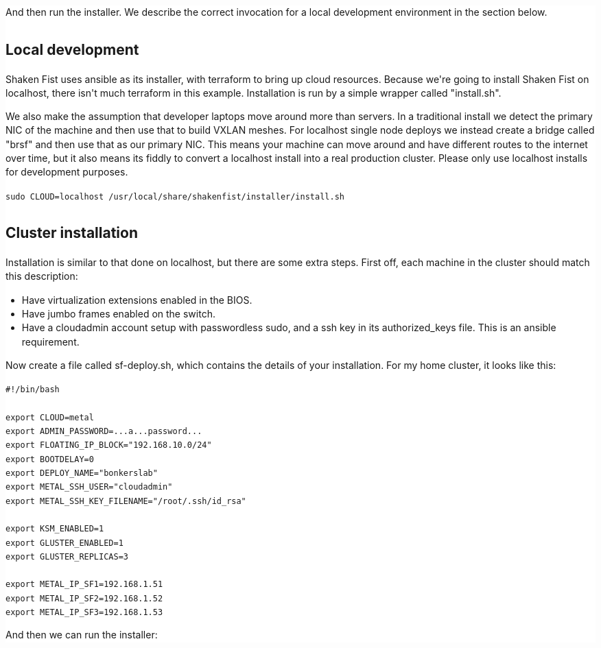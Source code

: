 And then run the installer. We describe the correct invocation for a local development environment in the section below.

## Local development

Shaken Fist uses ansible as its installer, with terraform to bring up cloud resources. Because we're going to install Shaken Fist on localhost, there isn't much terraform in this example. Installation is run by a simple wrapper called "install.sh".

We also make the assumption that developer laptops move around more than servers. In a traditional install we detect the primary NIC of the machine and then use that to build VXLAN meshes. For localhost single node deploys we instead create a bridge called "brsf" and then use that as our primary NIC. This means your machine can move around and have different routes to the internet over time, but it also means its fiddly to convert a localhost install into a real production cluster. Please only use localhost installs for development purposes.

```
sudo CLOUD=localhost /usr/local/share/shakenfist/installer/install.sh
```

## Cluster installation

Installation is similar to that done on localhost, but there are some extra steps. First off, each machine in the cluster should match this description:

* Have virtualization extensions enabled in the BIOS.
* Have jumbo frames enabled on the switch.
* Have a cloudadmin account setup with passwordless sudo, and a ssh key in its authorized_keys file. This is an ansible requirement.

Now create a file called sf-deploy.sh, which contains the details of your installation. For my home cluster, it looks like this:

```
#!/bin/bash

export CLOUD=metal
export ADMIN_PASSWORD=...a...password...
export FLOATING_IP_BLOCK="192.168.10.0/24"
export BOOTDELAY=0
export DEPLOY_NAME="bonkerslab"
export METAL_SSH_USER="cloudadmin"
export METAL_SSH_KEY_FILENAME="/root/.ssh/id_rsa"

export KSM_ENABLED=1
export GLUSTER_ENABLED=1
export GLUSTER_REPLICAS=3

export METAL_IP_SF1=192.168.1.51
export METAL_IP_SF2=192.168.1.52
export METAL_IP_SF3=192.168.1.53
```

And then we can run the installer:

